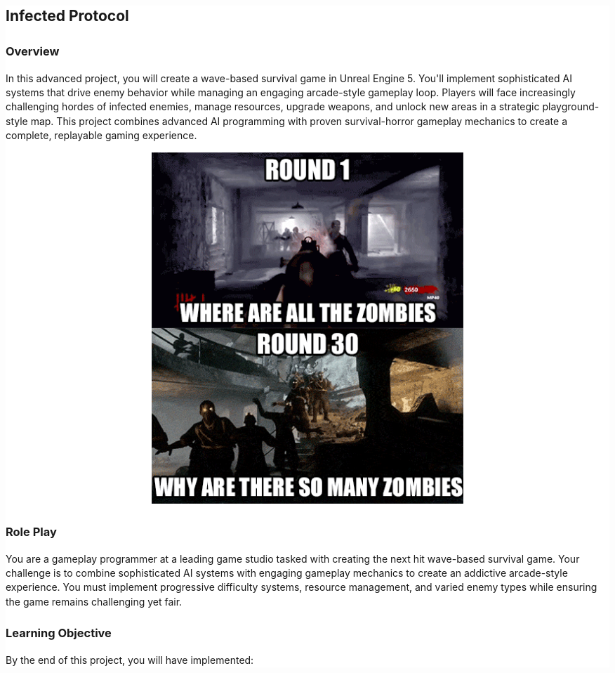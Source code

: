 ## Infected Protocol

### Overview

In this advanced project, you will create a wave-based survival game in Unreal Engine 5. You'll implement sophisticated AI systems that drive enemy behavior while managing an engaging arcade-style gameplay loop. Players will face increasingly challenging hordes of infected enemies, manage resources, upgrade weapons, and unlock new areas in a strategic playground-style map. This project combines advanced AI programming with proven survival-horror gameplay mechanics to create a complete, replayable gaming experience.

<center>
<img src="./resources/ipm.gif?raw=true" style="width: 500px !important; height: 500px !important;"/>
</center>

### Role Play

You are a gameplay programmer at a leading game studio tasked with creating the next hit wave-based survival game. Your challenge is to combine sophisticated AI systems with engaging gameplay mechanics to create an addictive arcade-style experience. You must implement progressive difficulty systems, resource management, and varied enemy types while ensuring the game remains challenging yet fair.

### Learning Objective

By the end of this project, you will have implemented:
